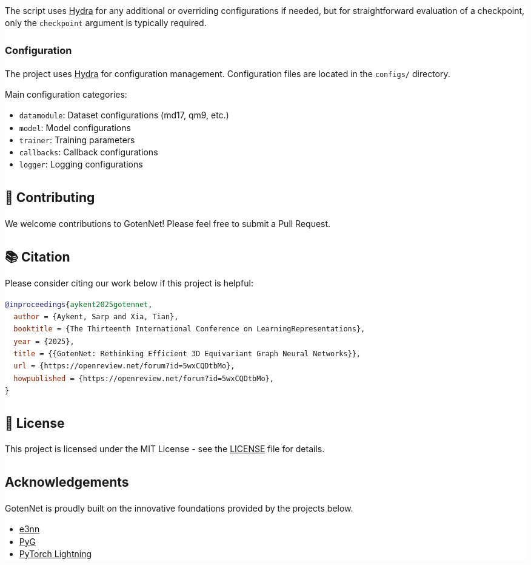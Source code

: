 The script uses [Hydra](https://hydra.cc/) for any additional or overriding configurations if needed, but for straightforward evaluation of a checkpoint, only the `checkpoint` argument is typically required.

### Configuration

The project uses [Hydra](https://hydra.cc/) for configuration management. Configuration files are located in the `configs/` directory.

Main configuration categories:
- `datamodule`: Dataset configurations (md17, qm9, etc.)
- `model`: Model configurations
- `trainer`: Training parameters
- `callbacks`: Callback configurations
- `logger`: Logging configurations

## 🤝 Contributing

We welcome contributions to GotenNet! Please feel free to submit a Pull Request.


## 📚 Citation

Please consider citing our work below if this project is helpful:


```bibtex
@inproceedings{aykent2025gotennet,
  author = {Aykent, Sarp and Xia, Tian},
  booktitle = {The Thirteenth International Conference on LearningRepresentations},
  year = {2025},
  title = {{GotenNet: Rethinking Efficient 3D Equivariant Graph Neural Networks}},
  url = {https://openreview.net/forum?id=5wxCQDtbMo},
  howpublished = {https://openreview.net/forum?id=5wxCQDtbMo},
}
```

## 📄 License

This project is licensed under the MIT License - see the [LICENSE](LICENSE) file for details.

## Acknowledgements

GotenNet is proudly built on the innovative foundations provided by the projects below.
- [e3nn](https://github.com/e3nn/e3nn)
- [PyG](https://github.com/pyg-team/pytorch_geometric)
- [PyTorch Lightning](https://github.com/Lightning-AI/pytorch-lightning)
